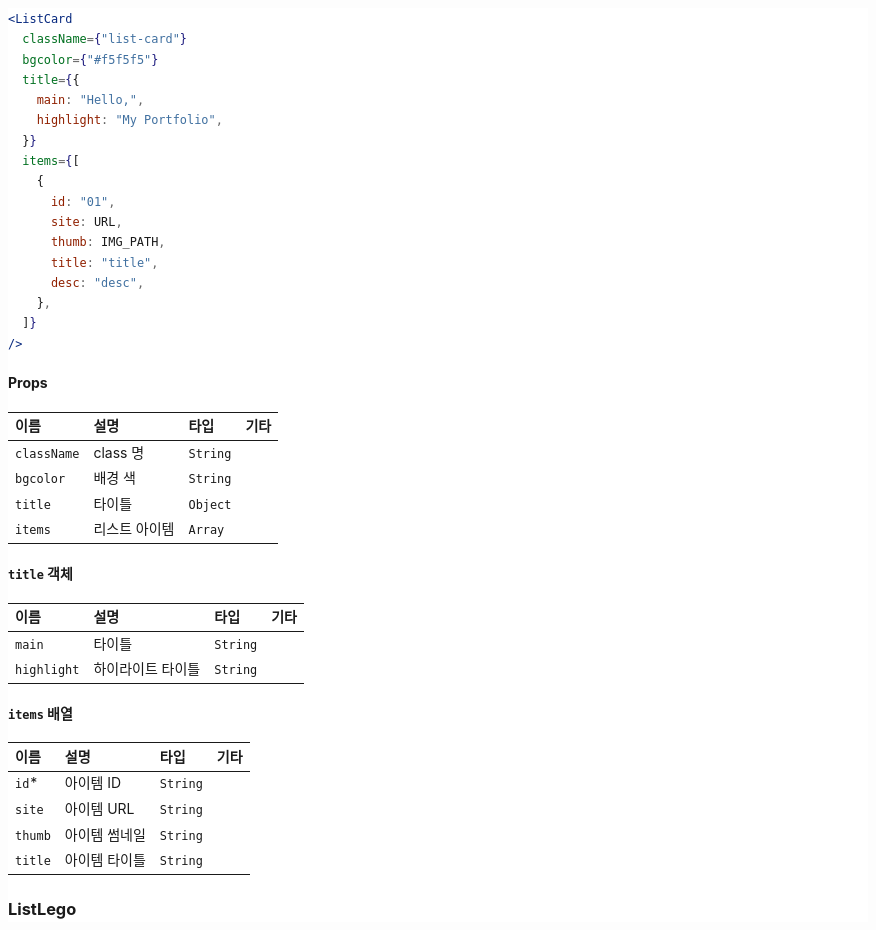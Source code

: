 ```jsx
<ListCard
  className={"list-card"}
  bgcolor={"#f5f5f5"}
  title={{
    main: "Hello,",
    highlight: "My Portfolio",
  }}
  items={[
    {
      id: "01",
      site: URL,
      thumb: IMG_PATH,
      title: "title",
      desc: "desc",
    },
  ]}
/>
```

#### Props

| 이름        | 설명          | 타입     | 기타 |
| :---------- | :------------ | :------- | :--- |
| `className` | class 명      | `String` |      |
| `bgcolor`   | 배경 색       | `String` |      |
| `title`     | 타이틀        | `Object` |      |
| `items`     | 리스트 아이템 | `Array`  |      |

#### `title` 객체

| 이름        | 설명              | 타입     | 기타 |
| :---------- | :---------------- | :------- | :--- |
| `main`      | 타이틀            | `String` |      |
| `highlight` | 하이라이트 타이틀 | `String` |      |

#### `items` 배열

| 이름      | 설명          | 타입     | 기타 |
|:--------| :------------ | :------- | :--- |
| `id`*   | 아이템 ID     | `String` |      |
| `site`  | 아이템 URL    | `String` |      |
| `thumb` | 아이템 썸네일 | `String` |      |
| `title` | 아이템 타이틀 | `String` |      |

### ListLego
